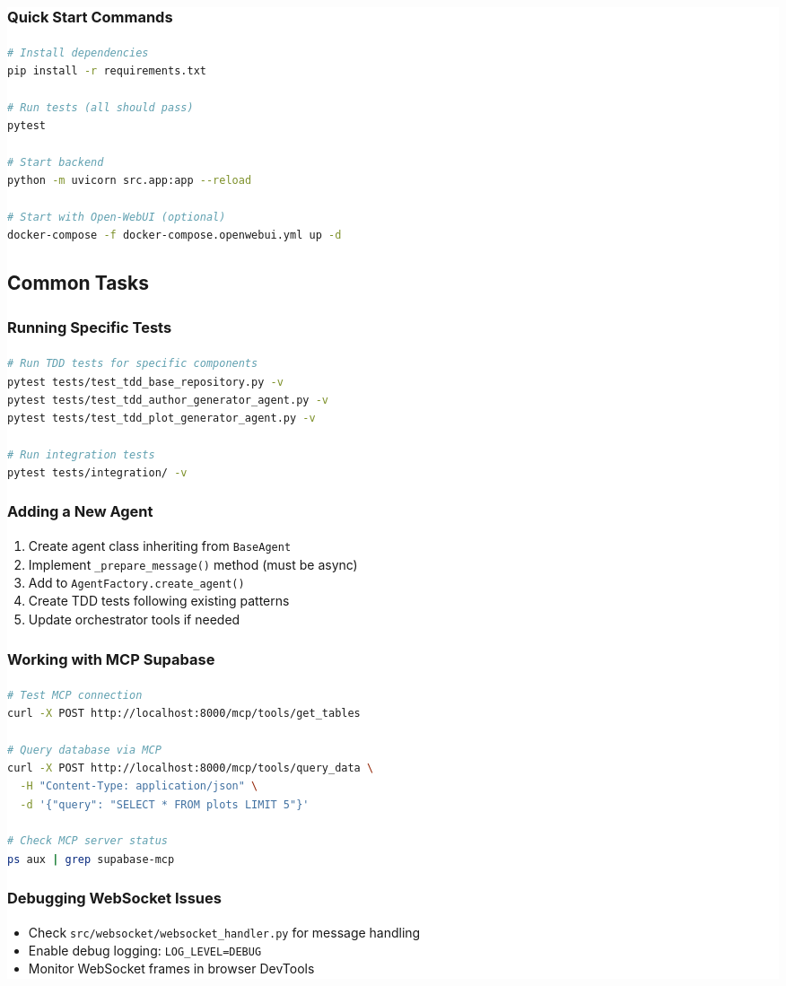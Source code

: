### Quick Start Commands
```bash
# Install dependencies
pip install -r requirements.txt

# Run tests (all should pass)
pytest

# Start backend
python -m uvicorn src.app:app --reload

# Start with Open-WebUI (optional)
docker-compose -f docker-compose.openwebui.yml up -d
```

## Common Tasks

### Running Specific Tests
```bash
# Run TDD tests for specific components
pytest tests/test_tdd_base_repository.py -v
pytest tests/test_tdd_author_generator_agent.py -v
pytest tests/test_tdd_plot_generator_agent.py -v

# Run integration tests
pytest tests/integration/ -v
```

### Adding a New Agent
1. Create agent class inheriting from `BaseAgent`
2. Implement `_prepare_message()` method (must be async)
3. Add to `AgentFactory.create_agent()`
4. Create TDD tests following existing patterns
5. Update orchestrator tools if needed

### Working with MCP Supabase
```bash
# Test MCP connection
curl -X POST http://localhost:8000/mcp/tools/get_tables

# Query database via MCP
curl -X POST http://localhost:8000/mcp/tools/query_data \
  -H "Content-Type: application/json" \
  -d '{"query": "SELECT * FROM plots LIMIT 5"}'

# Check MCP server status
ps aux | grep supabase-mcp
```

### Debugging WebSocket Issues
- Check `src/websocket/websocket_handler.py` for message handling
- Enable debug logging: `LOG_LEVEL=DEBUG`
- Monitor WebSocket frames in browser DevTools
